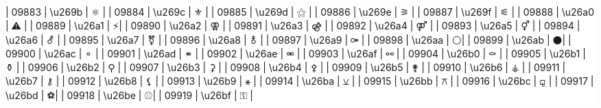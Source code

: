 | 09883   | \u269b  | ⚛     |
| 09884   | \u269c  | ⚜     |
| 09885   | \u269d  | ⚝     |
| 09886   | \u269e  | ⚞     |
| 09887   | \u269f  | ⚟     |
| 09888   | \u26a0  | ⚠     |
| 09889   | \u26a1  |      ⚡|
| 09890   | \u26a2  | ⚢     |
| 09891   | \u26a3  | ⚣     |
| 09892   | \u26a4  | ⚤     |
| 09893   | \u26a5  | ⚥     |
| 09894   | \u26a6  | ⚦     |
| 09895   | \u26a7  | ⚧     |
| 09896   | \u26a8  | ⚨     |
| 09897   | \u26a9  | ⚩     |
| 09898   | \u26aa  |      ⚪|
| 09899   | \u26ab  |      ⚫|
| 09900   | \u26ac  | ⚬     |
| 09901   | \u26ad  | ⚭     |
| 09902   | \u26ae  | ⚮     |
| 09903   | \u26af  | ⚯     |
| 09904   | \u26b0  | ⚰     |
| 09905   | \u26b1  | ⚱     |
| 09906   | \u26b2  | ⚲     |
| 09907   | \u26b3  | ⚳     |
| 09908   | \u26b4  | ⚴     |
| 09909   | \u26b5  | ⚵     |
| 09910   | \u26b6  | ⚶     |
| 09911   | \u26b7  | ⚷     |
| 09912   | \u26b8  | ⚸     |
| 09913   | \u26b9  | ⚹     |
| 09914   | \u26ba  | ⚺     |
| 09915   | \u26bb  | ⚻     |
| 09916   | \u26bc  | ⚼     |
| 09917   | \u26bd  |      ⚽|
| 09918   | \u26be  |      ⚾|
| 09919   | \u26bf  | ⚿     |
